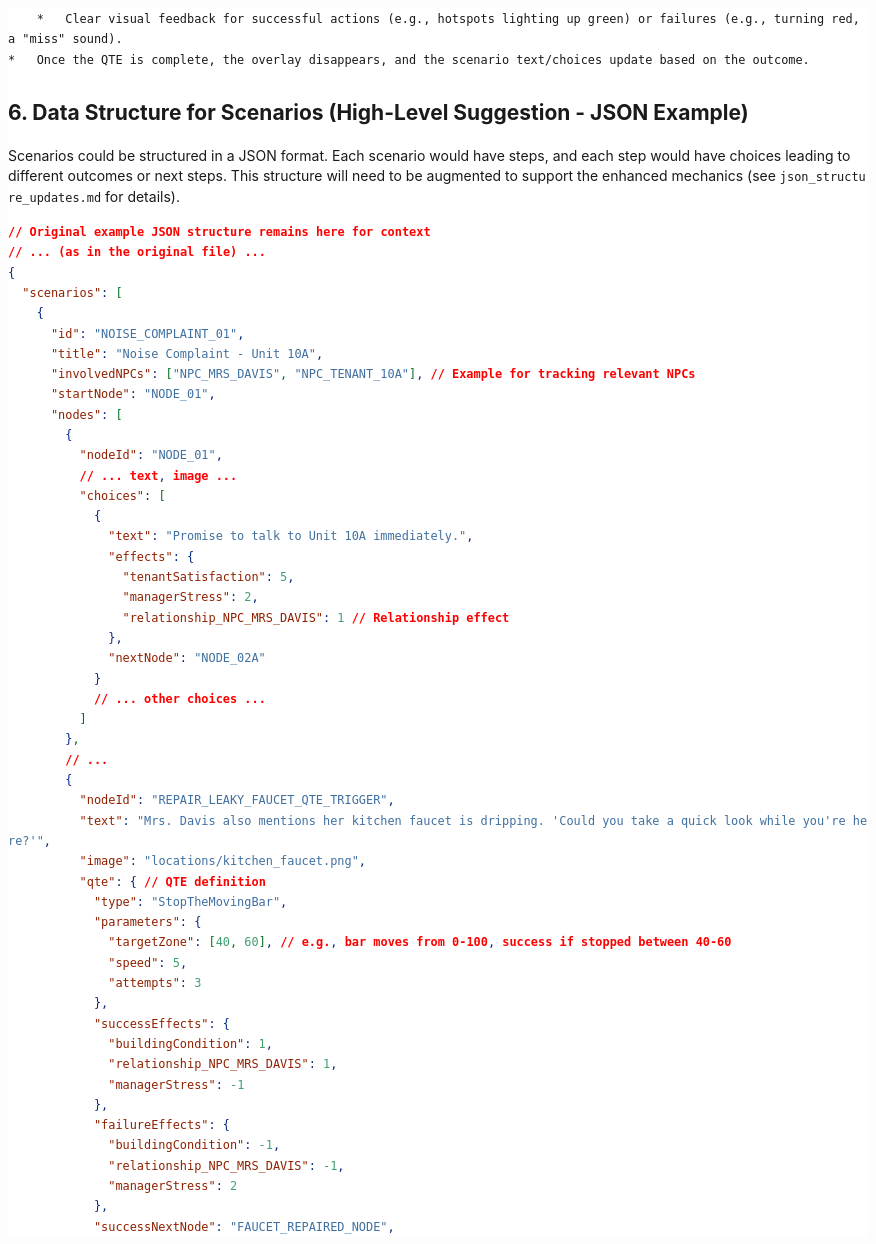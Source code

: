         *   Clear visual feedback for successful actions (e.g., hotspots lighting up green) or failures (e.g., turning red, a "miss" sound).
    *   Once the QTE is complete, the overlay disappears, and the scenario text/choices update based on the outcome.

## 6. Data Structure for Scenarios (High-Level Suggestion - JSON Example)

Scenarios could be structured in a JSON format. Each scenario would have steps, and each step would have choices leading to different outcomes or next steps. This structure will need to be augmented to support the enhanced mechanics (see `json_structure_updates.md` for details).

```json
// Original example JSON structure remains here for context
// ... (as in the original file) ...
{
  "scenarios": [
    {
      "id": "NOISE_COMPLAINT_01",
      "title": "Noise Complaint - Unit 10A",
      "involvedNPCs": ["NPC_MRS_DAVIS", "NPC_TENANT_10A"], // Example for tracking relevant NPCs
      "startNode": "NODE_01",
      "nodes": [
        {
          "nodeId": "NODE_01",
          // ... text, image ...
          "choices": [
            {
              "text": "Promise to talk to Unit 10A immediately.",
              "effects": {
                "tenantSatisfaction": 5, 
                "managerStress": 2,
                "relationship_NPC_MRS_DAVIS": 1 // Relationship effect
              },
              "nextNode": "NODE_02A"
            }
            // ... other choices ...
          ]
        },
        // ...
        {
          "nodeId": "REPAIR_LEAKY_FAUCET_QTE_TRIGGER",
          "text": "Mrs. Davis also mentions her kitchen faucet is dripping. 'Could you take a quick look while you're here?'",
          "image": "locations/kitchen_faucet.png",
          "qte": { // QTE definition
            "type": "StopTheMovingBar",
            "parameters": {
              "targetZone": [40, 60], // e.g., bar moves from 0-100, success if stopped between 40-60
              "speed": 5,
              "attempts": 3
            },
            "successEffects": {
              "buildingCondition": 1,
              "relationship_NPC_MRS_DAVIS": 1,
              "managerStress": -1
            },
            "failureEffects": {
              "buildingCondition": -1,
              "relationship_NPC_MRS_DAVIS": -1,
              "managerStress": 2
            },
            "successNextNode": "FAUCET_REPAIRED_NODE",
```